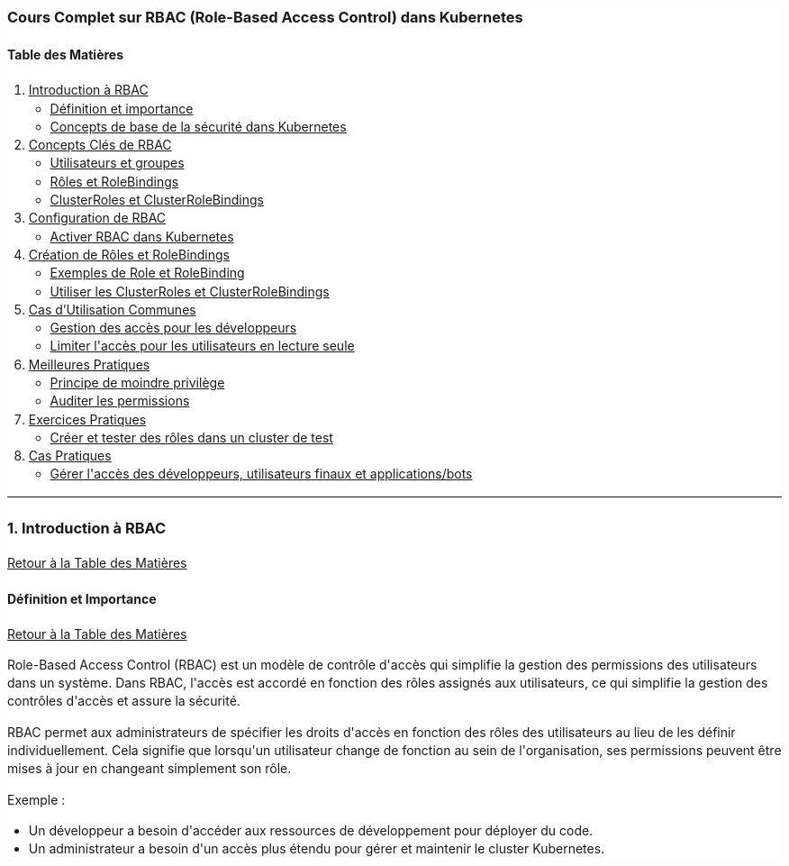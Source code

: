 
### Cours Complet sur RBAC (Role-Based Access Control) dans Kubernetes

#### Table des Matières

1. [Introduction à RBAC](#introduction-à-rbac)
    - [Définition et importance](#définition-et-importance)
    - [Concepts de base de la sécurité dans Kubernetes](#concepts-de-base-de-la-sécurité-dans-kubernetes)
2. [Concepts Clés de RBAC](#concepts-clés-de-rbac)
    - [Utilisateurs et groupes](#utilisateurs-et-groupes)
    - [Rôles et RoleBindings](#rôles-et-rolebindings)
    - [ClusterRoles et ClusterRoleBindings](#clusterroles-et-clusterrolebindings)
3. [Configuration de RBAC](#configuration-de-rbac)
    - [Activer RBAC dans Kubernetes](#activer-rbac-dans-kubernetes)
4. [Création de Rôles et RoleBindings](#création-de-rôles-et-rolebindings)
    - [Exemples de Role et RoleBinding](#exemples-de-role-et-rolebinding)
    - [Utiliser les ClusterRoles et ClusterRoleBindings](#utiliser-les-clusterroles-et-clusterrolebindings)
5. [Cas d’Utilisation Communes](#cas-dutilisation-communes)
    - [Gestion des accès pour les développeurs](#gestion-des-accès-pour-les-développeurs)
    - [Limiter l'accès pour les utilisateurs en lecture seule](#limiter-laccès-pour-les-utilisateurs-en-lecture-seule)
6. [Meilleures Pratiques](#meilleures-pratiques)
    - [Principe de moindre privilège](#principe-de-moindre-privilège)
    - [Auditer les permissions](#auditer-les-permissions)
7. [Exercices Pratiques](#exercices-pratiques)
    - [Créer et tester des rôles dans un cluster de test](#créer-et-tester-des-rôles-dans-un-cluster-de-test)
8. [Cas Pratiques](#cas-pratiques)
    - [Gérer l'accès des développeurs, utilisateurs finaux et applications/bots](#gérer-laccès-des-développeurs-utilisateurs-finaux-et-applicationsbots)

---

### 1. Introduction à RBAC
[Retour à la Table des Matières](#table-des-matières)

#### Définition et Importance
[Retour à la Table des Matières](#table-des-matières)

Role-Based Access Control (RBAC) est un modèle de contrôle d'accès qui simplifie la gestion des permissions des utilisateurs dans un système. Dans RBAC, l'accès est accordé en fonction des rôles assignés aux utilisateurs, ce qui simplifie la gestion des contrôles d'accès et assure la sécurité.

RBAC permet aux administrateurs de spécifier les droits d'accès en fonction des rôles des utilisateurs au lieu de les définir individuellement. Cela signifie que lorsqu'un utilisateur change de fonction au sein de l'organisation, ses permissions peuvent être mises à jour en changeant simplement son rôle.

Exemple : 
- Un développeur a besoin d'accéder aux ressources de développement pour déployer du code.
- Un administrateur a besoin d'un accès plus étendu pour gérer et maintenir le cluster Kubernetes.
